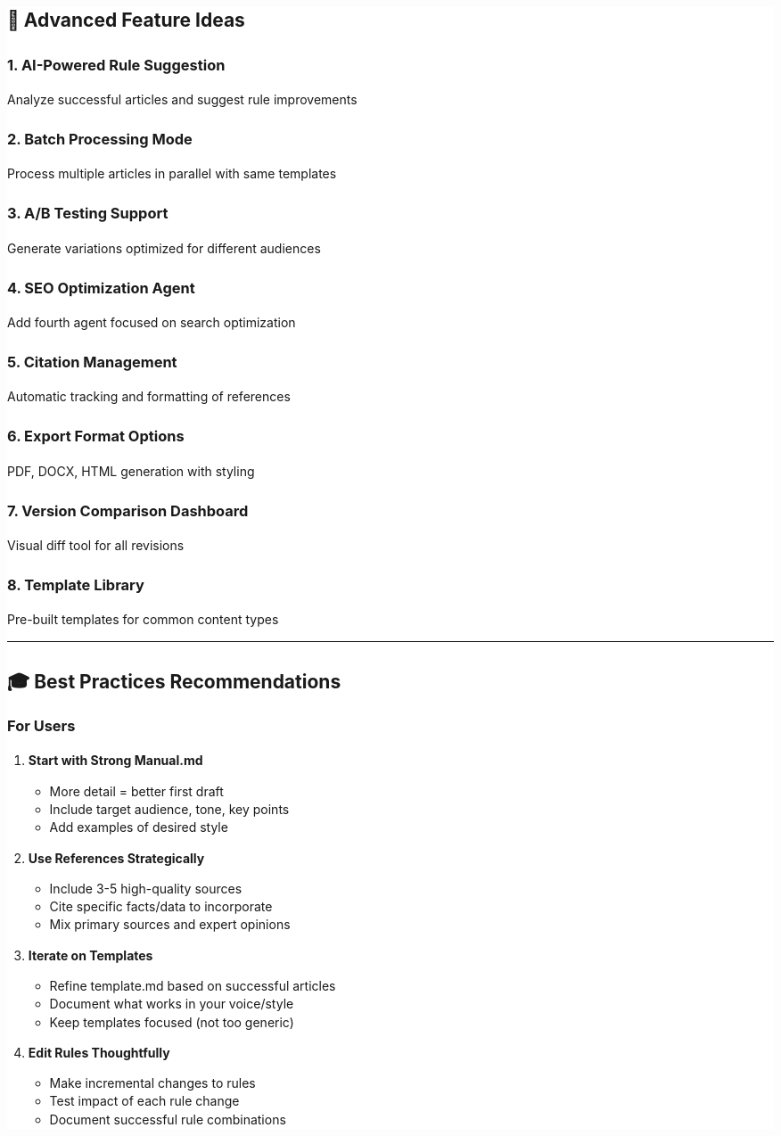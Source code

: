 
## 🔮 Advanced Feature Ideas

### 1. AI-Powered Rule Suggestion
Analyze successful articles and suggest rule improvements

### 2. Batch Processing Mode
Process multiple articles in parallel with same templates

### 3. A/B Testing Support
Generate variations optimized for different audiences

### 4. SEO Optimization Agent
Add fourth agent focused on search optimization

### 5. Citation Management
Automatic tracking and formatting of references

### 6. Export Format Options
PDF, DOCX, HTML generation with styling

### 7. Version Comparison Dashboard
Visual diff tool for all revisions

### 8. Template Library
Pre-built templates for common content types

---

## 🎓 Best Practices Recommendations

### For Users

1. **Start with Strong Manual.md**
   - More detail = better first draft
   - Include target audience, tone, key points
   - Add examples of desired style

2. **Use References Strategically**
   - Include 3-5 high-quality sources
   - Cite specific facts/data to incorporate
   - Mix primary sources and expert opinions

3. **Iterate on Templates**
   - Refine template.md based on successful articles
   - Document what works in your voice/style
   - Keep templates focused (not too generic)

4. **Edit Rules Thoughtfully**
   - Make incremental changes to rules
   - Test impact of each rule change
   - Document successful rule combinations
